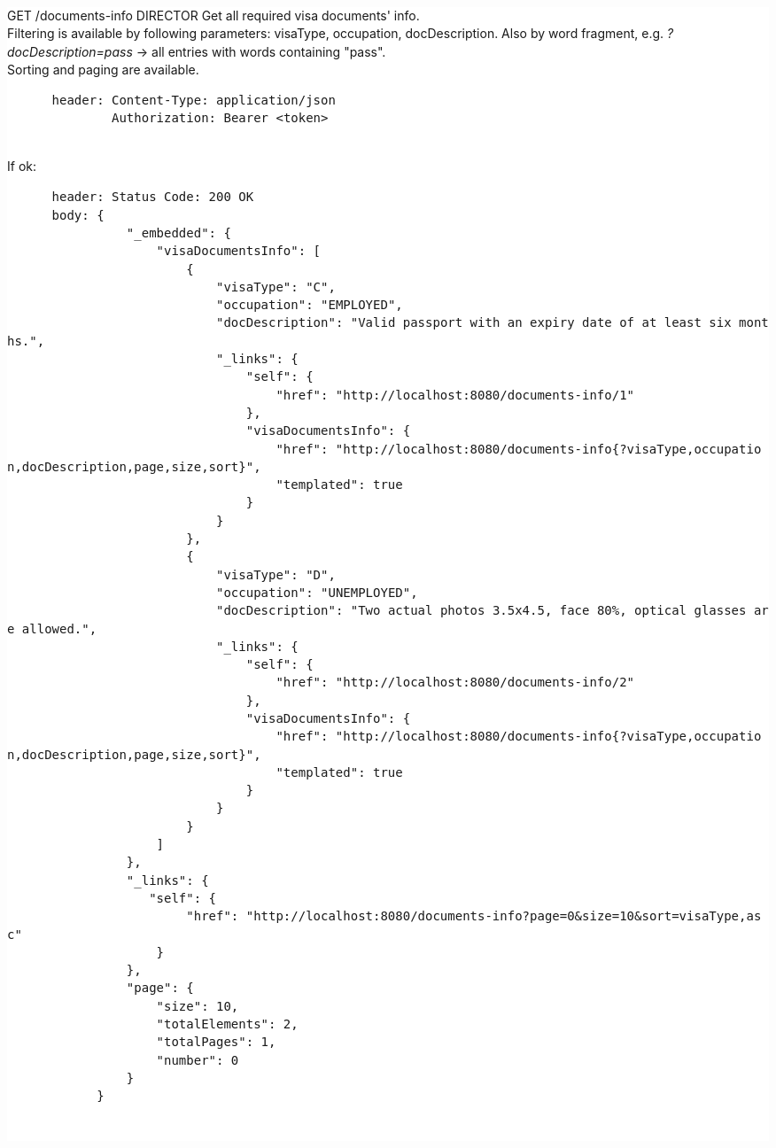 </tr>
<tr>
  <td>GET</td>
  <td>/documents-info</td>
  <td>DIRECTOR</td>
  <td>Get all required visa documents' info.<br />
      Filtering is available by following parameters: visaType, occupation, docDescription. Also by word fragment, e.g. <i>?docDescription=pass</i> -> all entries with words containing "pass".<br />
      Sorting and paging are available.</td>
  <td>
    <pre>
      header: Content-Type: application/json
              Authorization: Bearer &lt;token&gt;
    </pre>
  </td>
  <td>
    If ok:
    <pre>
      header: Status Code: 200 OK
      body: {
                "_embedded": {
                    "visaDocumentsInfo": [
                        {
                            "visaType": "C",
                            "occupation": "EMPLOYED",
                            "docDescription": "Valid passport with an expiry date of at least six months.",
                            "_links": {
                                "self": {
                                    "href": "http://localhost:8080/documents-info/1"
                                },
                                "visaDocumentsInfo": {
                                    "href": "http://localhost:8080/documents-info{?visaType,occupation,docDescription,page,size,sort}",
                                    "templated": true
                                }
                            }
                        },
                        {
                            "visaType": "D",
                            "occupation": "UNEMPLOYED",
                            "docDescription": "Two actual photos 3.5x4.5, face 80%, optical glasses are allowed.",
                            "_links": {
                                "self": {
                                    "href": "http://localhost:8080/documents-info/2"
                                },
                                "visaDocumentsInfo": {
                                    "href": "http://localhost:8080/documents-info{?visaType,occupation,docDescription,page,size,sort}",
                                    "templated": true
                                }
                            }
                        }
                    ]
                },
                "_links": {
                   "self": {
                        "href": "http://localhost:8080/documents-info?page=0&size=10&sort=visaType,asc"
                    }
                },
                "page": {
                    "size": 10,
                    "totalElements": 2,
                    "totalPages": 1,
                    "number": 0
                }
            }